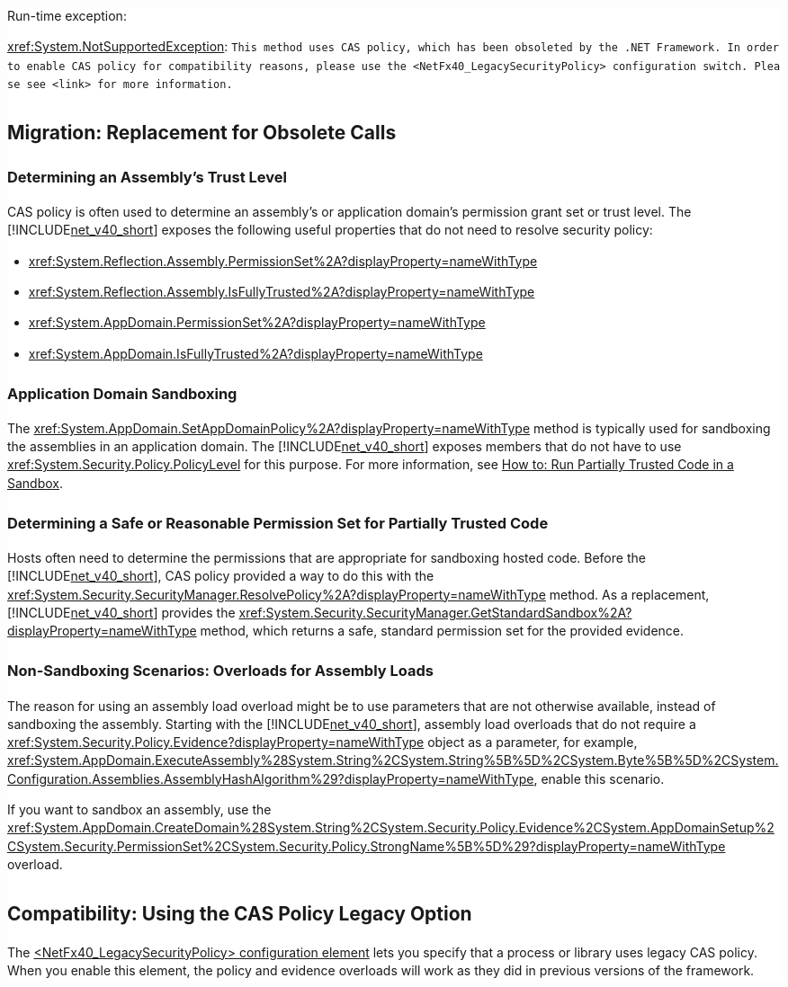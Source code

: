  Run-time exception:  
  
 <xref:System.NotSupportedException>: `This method uses CAS policy, which has been obsoleted by the .NET Framework. In order to enable CAS policy for compatibility reasons, please use the <NetFx40_LegacySecurityPolicy> configuration switch. Please see <link> for more information.`  
  
<a name="migration"></a>   
## Migration: Replacement for Obsolete Calls  
  
### Determining an Assembly’s Trust Level  
 CAS policy is often used to determine an assembly’s or application domain’s permission grant set or trust level. The [!INCLUDE[net_v40_short](../../../includes/net-v40-short-md.md)] exposes the following useful properties that do not need to resolve security policy:  
  
-   <xref:System.Reflection.Assembly.PermissionSet%2A?displayProperty=nameWithType>  
  
-   <xref:System.Reflection.Assembly.IsFullyTrusted%2A?displayProperty=nameWithType>  
  
-   <xref:System.AppDomain.PermissionSet%2A?displayProperty=nameWithType>  
  
-   <xref:System.AppDomain.IsFullyTrusted%2A?displayProperty=nameWithType>  
  
### Application Domain Sandboxing  
 The <xref:System.AppDomain.SetAppDomainPolicy%2A?displayProperty=nameWithType> method is typically used for sandboxing the assemblies in an application domain. The [!INCLUDE[net_v40_short](../../../includes/net-v40-short-md.md)] exposes members that do not have to use <xref:System.Security.Policy.PolicyLevel> for this purpose. For more information, see [How to: Run Partially Trusted Code in a Sandbox](../../../docs/framework/misc/how-to-run-partially-trusted-code-in-a-sandbox.md).  
  
### Determining a Safe or Reasonable Permission Set for Partially Trusted Code  
 Hosts often need to determine the permissions that are appropriate for sandboxing hosted code. Before the [!INCLUDE[net_v40_short](../../../includes/net-v40-short-md.md)], CAS policy provided a way to do this with the <xref:System.Security.SecurityManager.ResolvePolicy%2A?displayProperty=nameWithType> method. As a replacement, [!INCLUDE[net_v40_short](../../../includes/net-v40-short-md.md)] provides the <xref:System.Security.SecurityManager.GetStandardSandbox%2A?displayProperty=nameWithType> method, which returns a safe, standard permission set for the provided evidence.  
  
### Non-Sandboxing Scenarios: Overloads for Assembly Loads  
 The reason for using an assembly load overload might be to use parameters that are not otherwise available, instead of sandboxing the assembly. Starting with the [!INCLUDE[net_v40_short](../../../includes/net-v40-short-md.md)], assembly load overloads that do not require a <xref:System.Security.Policy.Evidence?displayProperty=nameWithType> object as a parameter, for example, <xref:System.AppDomain.ExecuteAssembly%28System.String%2CSystem.String%5B%5D%2CSystem.Byte%5B%5D%2CSystem.Configuration.Assemblies.AssemblyHashAlgorithm%29?displayProperty=nameWithType>, enable this scenario.  
  
 If you want to sandbox an assembly, use the <xref:System.AppDomain.CreateDomain%28System.String%2CSystem.Security.Policy.Evidence%2CSystem.AppDomainSetup%2CSystem.Security.PermissionSet%2CSystem.Security.Policy.StrongName%5B%5D%29?displayProperty=nameWithType> overload.  
  
<a name="compatibility"></a>   
## Compatibility: Using the CAS Policy Legacy Option  
 The [<NetFx40_LegacySecurityPolicy> configuration element](../../../docs/framework/configure-apps/file-schema/runtime/netfx40-legacysecuritypolicy-element.md) lets you specify that a process or library uses legacy CAS policy. When you enable this element, the policy and evidence overloads will work as they did in previous versions of the framework.  
  